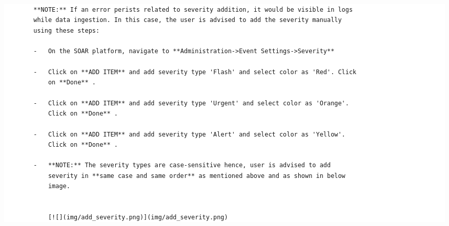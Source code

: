             **NOTE:** If an error perists related to severity addition, it would be visible in logs
            while data ingestion. In this case, the user is advised to add the severity manually
            using these steps:

            -   On the SOAR platform, navigate to **Administration->Event Settings->Severity**

            -   Click on **ADD ITEM** and add severity type 'Flash' and select color as 'Red'. Click
                on **Done** .

            -   Click on **ADD ITEM** and add severity type 'Urgent' and select color as 'Orange'.
                Click on **Done** .

            -   Click on **ADD ITEM** and add severity type 'Alert' and select color as 'Yellow'.
                Click on **Done** .

            -   **NOTE:** The severity types are case-sensitive hence, user is advised to add
                severity in **same case and same order** as mentioned above and as shown in below
                image.

                  
                [![](img/add_severity.png)](img/add_severity.png)
